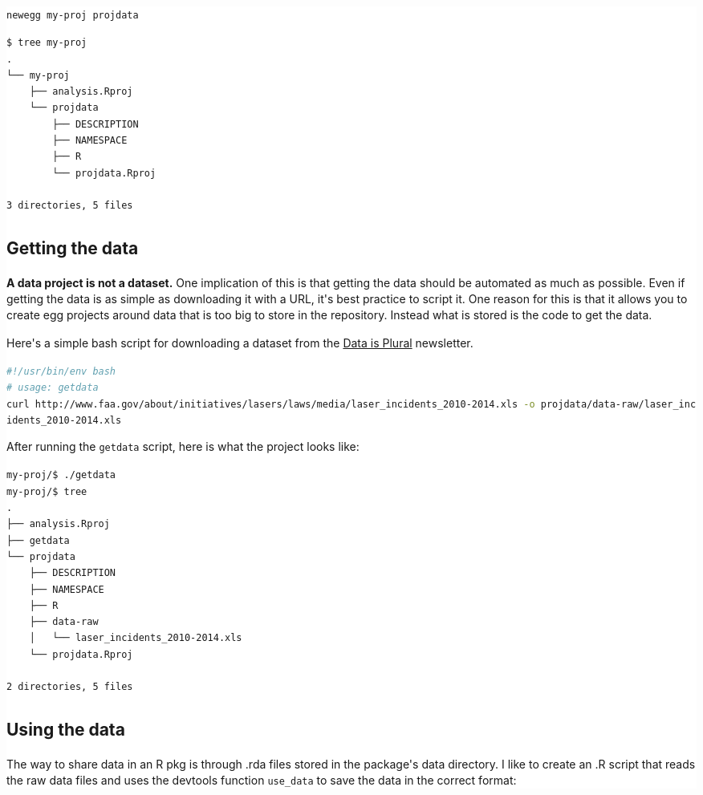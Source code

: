 ```bash
newegg my-proj projdata
```

    $ tree my-proj
    .
    └── my-proj
        ├── analysis.Rproj
        └── projdata
            ├── DESCRIPTION
            ├── NAMESPACE
            ├── R
            └── projdata.Rproj

    3 directories, 5 files

## Getting the data

**A data project is not a dataset.** One implication of this is that getting the data should be automated as much as possible. Even if getting the data is as simple as downloading it with a URL, it's best practice to script it. One reason for this is that it allows you to create egg projects around data that is too big to store in the repository. Instead what is stored is the code to get the data.

Here's a simple bash script for downloading a dataset from the [Data is Plural](https://tinyletter.com/data-is-plural) newsletter.

```bash
#!/usr/bin/env bash
# usage: getdata
curl http://www.faa.gov/about/initiatives/lasers/laws/media/laser_incidents_2010-2014.xls -o projdata/data-raw/laser_incidents_2010-2014.xls
```

After running the `getdata` script, here is what the project looks like:

    my-proj/$ ./getdata
    my-proj/$ tree
    .
    ├── analysis.Rproj
    ├── getdata
    └── projdata
        ├── DESCRIPTION
        ├── NAMESPACE
        ├── R
        ├── data-raw
        │   └── laser_incidents_2010-2014.xls
        └── projdata.Rproj

    2 directories, 5 files

## Using the data

The way to share data in an R pkg is through .rda files stored in the package's data directory. I like to create an .R script that reads the raw data files and uses the devtools function ``use_data`` to save the data in the correct format:
